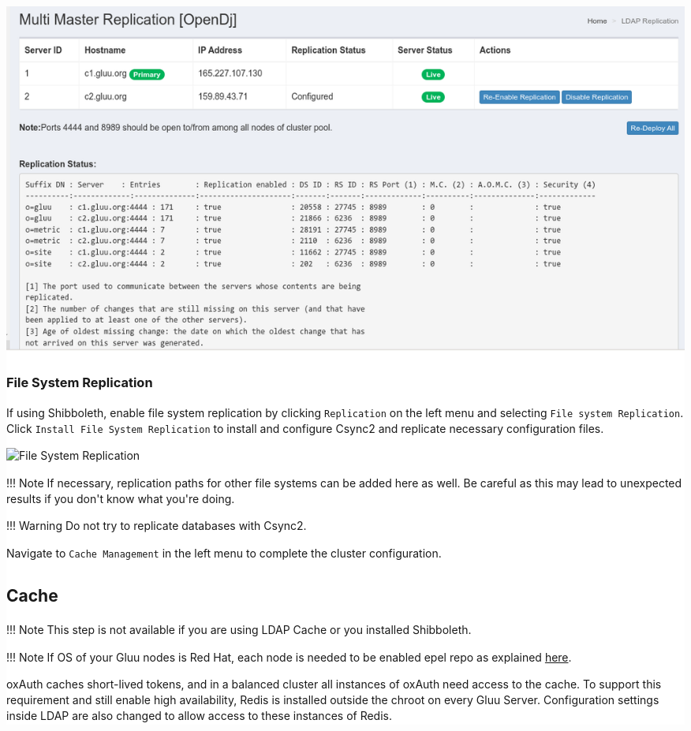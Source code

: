 ![Replication Deployed screen](../img/Cluster_Manager-11.png)

### File System Replication

If using Shibboleth, enable file system replication by clicking `Replication` on the left menu and selecting `File system Replication`. Click `Install File System Replication` to install and configure Csync2 and replicate necessary configuration files.

![File System Replication](../img/Cluster_Manager-12.png)

!!! Note
    If necessary, replication paths for other file systems can be added here as well. Be careful as this may lead to unexpected results if you don't know what you're doing.
    
!!! Warning
    Do not try to replicate databases with Csync2.

Navigate to `Cache Management` in the left menu to complete the cluster configuration. 

## Cache

!!! Note
    This step is not available if you are using LDAP Cache or you installed Shibboleth.

!!! Note
    If OS of your Gluu nodes is Red Hat, each node is needed to be enabled epel repo as explained [here](/docs/source/installation/index.md#install-dependencies-on-redhat-7).

oxAuth caches short-lived tokens, and in a balanced cluster all instances of oxAuth need access to the cache. To support this requirement and still enable high availability, Redis is installed outside the chroot on every Gluu Server. Configuration settings inside LDAP are also changed to allow access to these instances of Redis.

